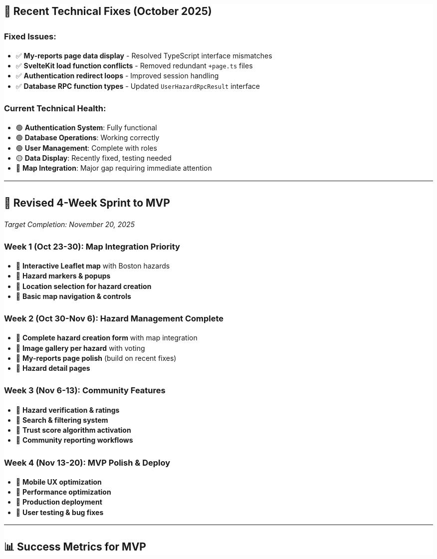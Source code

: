 
## 🔧 **Recent Technical Fixes (October 2025)**

### **Fixed Issues**:
- ✅ **My-reports page data display** - Resolved TypeScript interface mismatches
- ✅ **SvelteKit load function conflicts** - Removed redundant `+page.ts` files
- ✅ **Authentication redirect loops** - Improved session handling
- ✅ **Database RPC function types** - Updated `UserHazardRpcResult` interface

### **Current Technical Health**:
- 🟢 **Authentication System**: Fully functional
- 🟢 **Database Operations**: Working correctly
- 🟢 **User Management**: Complete with roles
- 🟡 **Data Display**: Recently fixed, testing needed
- 🔴 **Map Integration**: Major gap requiring immediate attention

---

## 🎯 **Revised 4-Week Sprint to MVP**
*Target Completion: November 20, 2025*

### **Week 1 (Oct 23-30): Map Integration Priority**
- 🎯 **Interactive Leaflet map** with Boston hazards
- 🎯 **Hazard markers & popups** 
- 🎯 **Location selection for hazard creation**
- 🎯 **Basic map navigation & controls**

### **Week 2 (Oct 30-Nov 6): Hazard Management Complete**
- 🎯 **Complete hazard creation form** with map integration
- 🎯 **Image gallery per hazard** with voting
- 🎯 **My-reports page polish** (build on recent fixes)
- 🎯 **Hazard detail pages**

### **Week 3 (Nov 6-13): Community Features**
- 🎯 **Hazard verification & ratings**
- 🎯 **Search & filtering system**
- 🎯 **Trust score algorithm activation**
- 🎯 **Community reporting workflows**

### **Week 4 (Nov 13-20): MVP Polish & Deploy**
- 🎯 **Mobile UX optimization**
- 🎯 **Performance optimization** 
- 🎯 **Production deployment**
- 🎯 **User testing & bug fixes**

---

## 📊 **Success Metrics for MVP**
